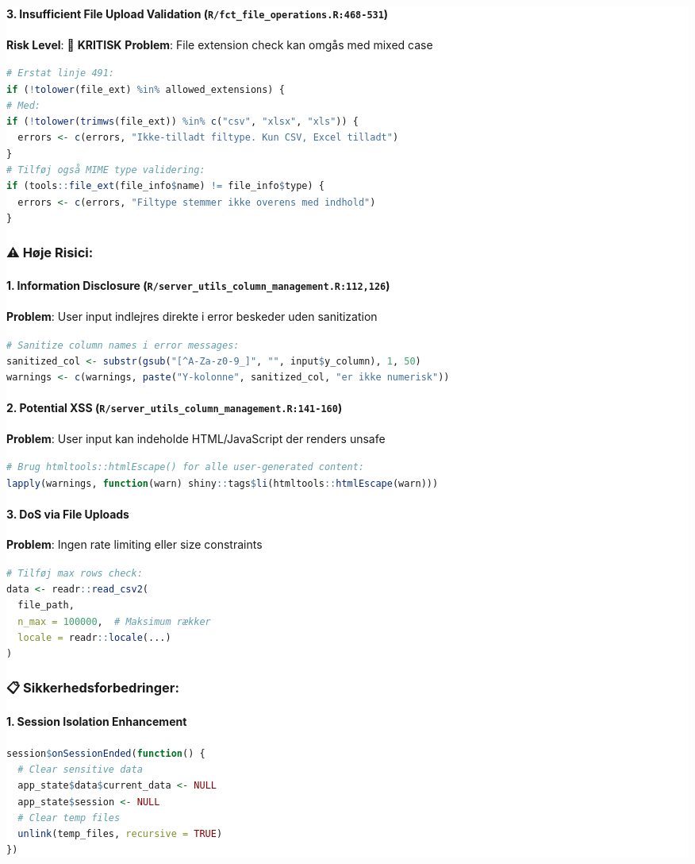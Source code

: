 #### **3. Insufficient File Upload Validation** (`R/fct_file_operations.R:468-531`)
**Risk Level**: 🔴 **KRITISK**
**Problem**: File extension check kan omgås med mixed case
```r
# Erstat linje 491:
if (!tolower(file_ext) %in% allowed_extensions) {
# Med:
if (!tolower(trimws(file_ext)) %in% c("csv", "xlsx", "xls")) {
  errors <- c(errors, "Ikke-tilladt filtype. Kun CSV, Excel tilladt")
}
# Tilføj også MIME type validering:
if (tools::file_ext(file_info$name) != file_info$type) {
  errors <- c(errors, "Filtype stemmer ikke overens med indhold")
}
```

### **⚠️ Høje Risici:**

#### **1. Information Disclosure** (`R/server_utils_column_management.R:112,126`)
**Problem**: User input indlejres direkte i error beskeder uden sanitization
```r
# Sanitize column names i error messages:
sanitized_col <- substr(gsub("[^A-Za-z0-9_]", "", input$y_column), 1, 50)
warnings <- c(warnings, paste("Y-kolonne", sanitized_col, "er ikke numerisk"))
```

#### **2. Potential XSS** (`R/server_utils_column_management.R:141-160`)
**Problem**: User input kan indeholde HTML/JavaScript der renders unsafe
```r
# Brug htmltools::htmlEscape() for alle user-generated content:
lapply(warnings, function(warn) shiny::tags$li(htmltools::htmlEscape(warn)))
```

#### **3. DoS via File Uploads**
**Problem**: Ingen rate limiting eller size constraints
```r
# Tilføj max rows check:
data <- readr::read_csv2(
  file_path,
  n_max = 100000,  # Maksimum rækker
  locale = readr::locale(...)
)
```

### **📋 Sikkerhedsforbedringer:**

#### **1. Session Isolation Enhancement**
```r
session$onSessionEnded(function() {
  # Clear sensitive data
  app_state$data$current_data <- NULL
  app_state$session <- NULL
  # Clear temp files
  unlink(temp_files, recursive = TRUE)
})
```
